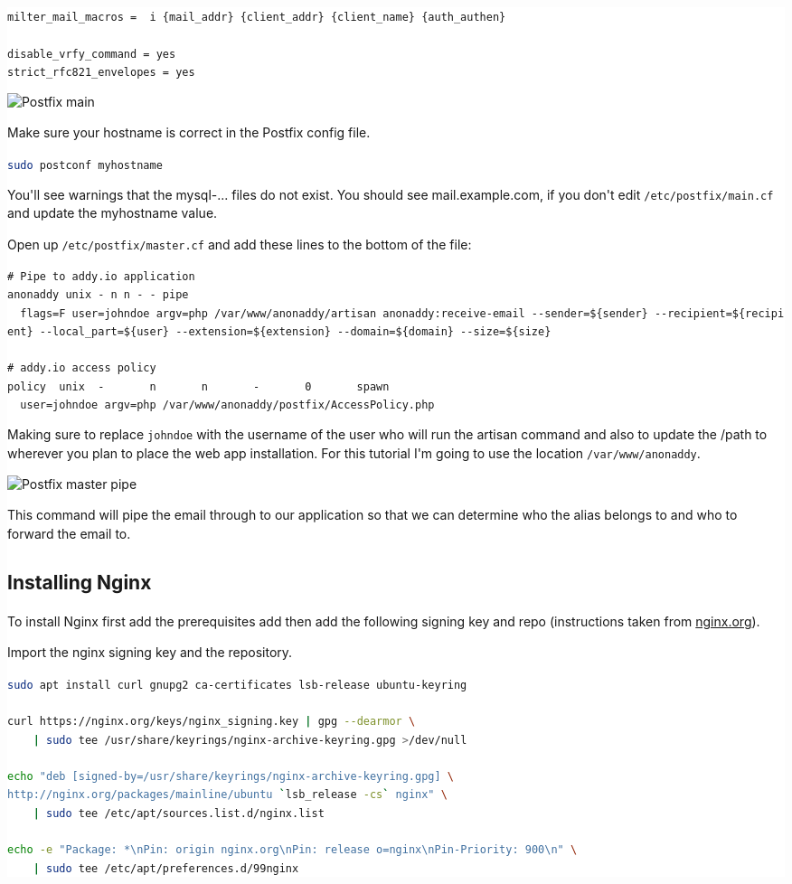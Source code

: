 ```
milter_mail_macros =  i {mail_addr} {client_addr} {client_name} {auth_authen}

disable_vrfy_command = yes
strict_rfc821_envelopes = yes
```

<div class="flex justify-center mb-4">
  <img class="shadow" src="https://addy.io/assets/img/postfix-main.png" alt="Postfix main" title="Postfix main">
</div>

Make sure your hostname is correct in the Postfix config file.

```bash
sudo postconf myhostname
```

You'll see warnings that the mysql-... files do not exist. You should see mail.example.com, if you don't edit `/etc/postfix/main.cf` and update the myhostname value.

Open up `/etc/postfix/master.cf` and add these lines to the bottom of the file:

```
# Pipe to addy.io application
anonaddy unix - n n - - pipe
  flags=F user=johndoe argv=php /var/www/anonaddy/artisan anonaddy:receive-email --sender=${sender} --recipient=${recipient} --local_part=${user} --extension=${extension} --domain=${domain} --size=${size}

# addy.io access policy
policy  unix  -       n       n       -       0       spawn
  user=johndoe argv=php /var/www/anonaddy/postfix/AccessPolicy.php
```

Making sure to replace `johndoe` with the username of the user who will run the artisan command and also to update the /path to wherever you plan to place the web app installation. For this tutorial I'm going to use the location `/var/www/anonaddy`.

<div class="flex justify-center mb-4">
  <img class="shadow" src="https://addy.io/assets/img/postfix-master-2.png" alt="Postfix master pipe" title="Postfix master pipe">
</div>

This command will pipe the email through to our application so that we can determine who the alias belongs to and who to forward the email to.

## Installing Nginx

To install Nginx first add the prerequisites add then add the following signing key and repo (instructions taken from [nginx.org](https://nginx.org/en/linux_packages.html#Ubuntu)).

Import the nginx signing key and the repository.

```bash
sudo apt install curl gnupg2 ca-certificates lsb-release ubuntu-keyring

curl https://nginx.org/keys/nginx_signing.key | gpg --dearmor \
    | sudo tee /usr/share/keyrings/nginx-archive-keyring.gpg >/dev/null

echo "deb [signed-by=/usr/share/keyrings/nginx-archive-keyring.gpg] \
http://nginx.org/packages/mainline/ubuntu `lsb_release -cs` nginx" \
    | sudo tee /etc/apt/sources.list.d/nginx.list

echo -e "Package: *\nPin: origin nginx.org\nPin: release o=nginx\nPin-Priority: 900\n" \
    | sudo tee /etc/apt/preferences.d/99nginx
```
